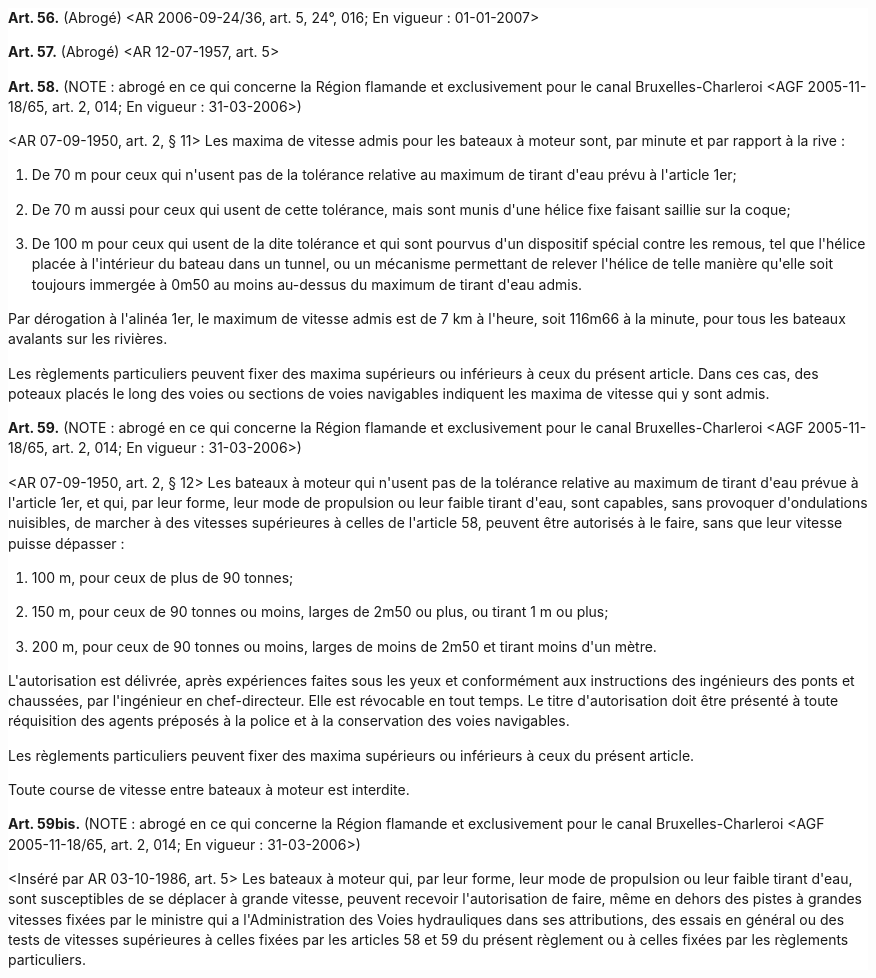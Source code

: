 **Art. 56.** (Abrogé) <AR 2006-09-24/36, art. 5, 24°, 016;  En vigueur :  01-01-2007>

**Art. 57.** (Abrogé) <AR 12-07-1957, art. 5>

**Art. 58.** (NOTE : abrogé en ce qui concerne la Région flamande et exclusivement pour le canal Bruxelles-Charleroi <AGF 2005-11-18/65, art. 2, 014;  En vigueur :  31-03-2006>) 

<AR 07-09-1950, art. 2, § 11> Les maxima de vitesse admis pour les bateaux à moteur sont, par minute et par rapport à la rive :

1. De 70 m pour ceux qui n'usent pas de la tolérance relative au maximum de tirant d'eau prévu à l'article 1er;

2. De 70 m aussi pour ceux qui usent de cette tolérance, mais sont munis d'une hélice fixe faisant saillie sur la coque;

3. De 100 m pour ceux qui usent de la dite tolérance et qui sont pourvus d'un dispositif spécial contre les remous, tel que l'hélice placée à l'intérieur du bateau dans un tunnel, ou un mécanisme permettant de relever l'hélice de telle manière qu'elle soit toujours immergée à 0m50 au moins au-dessus du maximum de tirant d'eau admis.

Par dérogation à l'alinéa 1er, le maximum de vitesse admis est de 7 km à l'heure, soit 116m66 à la minute, pour tous les bateaux avalants sur les rivières.

Les règlements particuliers peuvent fixer des maxima supérieurs ou inférieurs à ceux du présent article. Dans ces cas, des poteaux placés le long des voies ou sections de voies navigables indiquent les maxima de vitesse qui y sont admis.

**Art. 59.** (NOTE : abrogé en ce qui concerne la Région flamande et exclusivement pour le canal Bruxelles-Charleroi <AGF 2005-11-18/65, art. 2, 014;  En vigueur :  31-03-2006>) 

<AR 07-09-1950, art. 2, § 12> Les bateaux à moteur qui n'usent pas de la tolérance relative au maximum de tirant d'eau prévue à l'article 1er, et qui, par leur forme, leur mode de propulsion ou leur faible tirant d'eau, sont capables, sans provoquer d'ondulations nuisibles, de marcher à des vitesses supérieures à celles de l'article 58, peuvent être autorisés à le faire, sans que leur vitesse puisse dépasser :

1. 100 m, pour ceux de plus de 90 tonnes;

2. 150 m, pour ceux de 90 tonnes ou moins, larges de 2m50 ou plus, ou tirant 1 m ou plus;

3. 200 m, pour ceux de 90 tonnes ou moins, larges de moins de 2m50 et tirant moins d'un mètre.

L'autorisation est délivrée, après expériences faites sous les yeux et conformément aux instructions des ingénieurs des ponts et chaussées, par l'ingénieur en chef-directeur. Elle est révocable en tout temps. Le titre d'autorisation doit être présenté à toute réquisition des agents préposés à la police et à la conservation des voies navigables.

Les règlements particuliers peuvent fixer des maxima supérieurs ou inférieurs à ceux du présent article.

Toute course de vitesse entre bateaux à moteur est interdite.

**Art. 59bis.** (NOTE : abrogé en ce qui concerne la Région flamande et exclusivement pour le canal Bruxelles-Charleroi <AGF 2005-11-18/65, art. 2, 014;  En vigueur :  31-03-2006>) 

<Inséré par AR 03-10-1986, art. 5> Les bateaux à moteur qui, par leur forme, leur mode de propulsion ou leur faible tirant d'eau, sont susceptibles de se déplacer à grande vitesse, peuvent recevoir l'autorisation de faire, même en dehors des pistes à grandes vitesses fixées par le ministre qui a l'Administration des Voies hydrauliques dans ses attributions, des essais en général ou des tests de vitesses supérieures à celles fixées par les articles 58 et 59 du présent règlement ou à celles fixées par les règlements particuliers.
